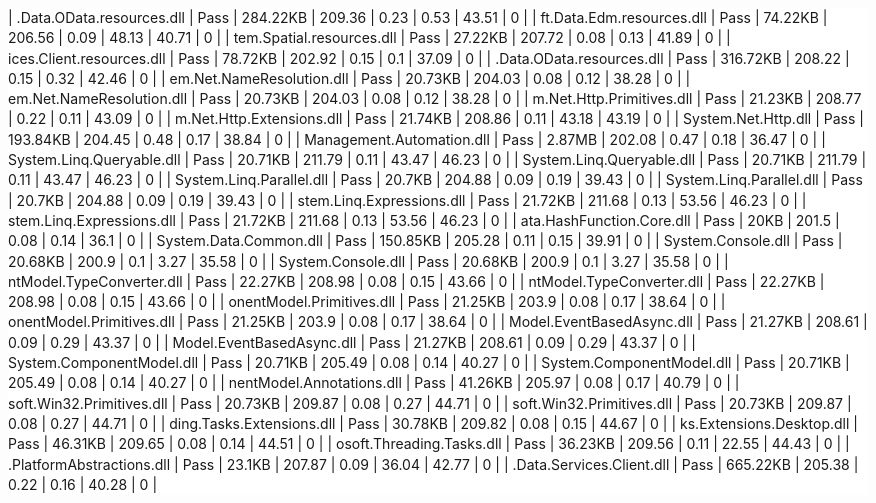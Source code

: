  | .Data.OData.resources.dll | Pass   | 284.22KB | 209.36         | 0.23        | 0.53        | 43.51         | 0           | 
 | ft.Data.Edm.resources.dll | Pass   | 74.22KB  | 206.56         | 0.09        | 48.13       | 40.71         | 0           | 
 | tem.Spatial.resources.dll | Pass   | 27.22KB  | 207.72         | 0.08        | 0.13        | 41.89         | 0           | 
 | ices.Client.resources.dll | Pass   | 78.72KB  | 202.92         | 0.15        | 0.1         | 37.09         | 0           | 
 | .Data.OData.resources.dll | Pass   | 316.72KB | 208.22         | 0.15        | 0.32        | 42.46         | 0           | 
 | em.Net.NameResolution.dll | Pass   | 20.73KB  | 204.03         | 0.08        | 0.12        | 38.28         | 0           | 
 | em.Net.NameResolution.dll | Pass   | 20.73KB  | 204.03         | 0.08        | 0.12        | 38.28         | 0           | 
 | m.Net.Http.Primitives.dll | Pass   | 21.23KB  | 208.77         | 0.22        | 0.11        | 43.09         | 0           | 
 | m.Net.Http.Extensions.dll | Pass   | 21.74KB  | 208.86         | 0.11        | 43.18       | 43.19         | 0           | 
 | System.Net.Http.dll       | Pass   | 193.84KB | 204.45         | 0.48        | 0.17        | 38.84         | 0           | 
 | Management.Automation.dll | Pass   | 2.87MB   | 202.08         | 0.47        | 0.18        | 36.47         | 0           | 
 | System.Linq.Queryable.dll | Pass   | 20.71KB  | 211.79         | 0.11        | 43.47       | 46.23         | 0           | 
 | System.Linq.Queryable.dll | Pass   | 20.71KB  | 211.79         | 0.11        | 43.47       | 46.23         | 0           | 
 | System.Linq.Parallel.dll  | Pass   | 20.7KB   | 204.88         | 0.09        | 0.19        | 39.43         | 0           | 
 | System.Linq.Parallel.dll  | Pass   | 20.7KB   | 204.88         | 0.09        | 0.19        | 39.43         | 0           | 
 | stem.Linq.Expressions.dll | Pass   | 21.72KB  | 211.68         | 0.13        | 53.56       | 46.23         | 0           | 
 | stem.Linq.Expressions.dll | Pass   | 21.72KB  | 211.68         | 0.13        | 53.56       | 46.23         | 0           | 
 | ata.HashFunction.Core.dll | Pass   | 20KB     | 201.5          | 0.08        | 0.14        | 36.1          | 0           | 
 | System.Data.Common.dll    | Pass   | 150.85KB | 205.28         | 0.11        | 0.15        | 39.91         | 0           | 
 | System.Console.dll        | Pass   | 20.68KB  | 200.9          | 0.1         | 3.27        | 35.58         | 0           | 
 | System.Console.dll        | Pass   | 20.68KB  | 200.9          | 0.1         | 3.27        | 35.58         | 0           | 
 | ntModel.TypeConverter.dll | Pass   | 22.27KB  | 208.98         | 0.08        | 0.15        | 43.66         | 0           | 
 | ntModel.TypeConverter.dll | Pass   | 22.27KB  | 208.98         | 0.08        | 0.15        | 43.66         | 0           | 
 | onentModel.Primitives.dll | Pass   | 21.25KB  | 203.9          | 0.08        | 0.17        | 38.64         | 0           | 
 | onentModel.Primitives.dll | Pass   | 21.25KB  | 203.9          | 0.08        | 0.17        | 38.64         | 0           | 
 | Model.EventBasedAsync.dll | Pass   | 21.27KB  | 208.61         | 0.09        | 0.29        | 43.37         | 0           | 
 | Model.EventBasedAsync.dll | Pass   | 21.27KB  | 208.61         | 0.09        | 0.29        | 43.37         | 0           | 
 | System.ComponentModel.dll | Pass   | 20.71KB  | 205.49         | 0.08        | 0.14        | 40.27         | 0           | 
 | System.ComponentModel.dll | Pass   | 20.71KB  | 205.49         | 0.08        | 0.14        | 40.27         | 0           | 
 | nentModel.Annotations.dll | Pass   | 41.26KB  | 205.97         | 0.08        | 0.17        | 40.79         | 0           | 
 | soft.Win32.Primitives.dll | Pass   | 20.73KB  | 209.87         | 0.08        | 0.27        | 44.71         | 0           | 
 | soft.Win32.Primitives.dll | Pass   | 20.73KB  | 209.87         | 0.08        | 0.27        | 44.71         | 0           | 
 | ding.Tasks.Extensions.dll | Pass   | 30.78KB  | 209.82         | 0.08        | 0.15        | 44.67         | 0           | 
 | ks.Extensions.Desktop.dll | Pass   | 46.31KB  | 209.65         | 0.08        | 0.14        | 44.51         | 0           | 
 | osoft.Threading.Tasks.dll | Pass   | 36.23KB  | 209.56         | 0.11        | 22.55       | 44.43         | 0           | 
 | .PlatformAbstractions.dll | Pass   | 23.1KB   | 207.87         | 0.09        | 36.04       | 42.77         | 0           | 
 | .Data.Services.Client.dll | Pass   | 665.22KB | 205.38         | 0.22        | 0.16        | 40.28         | 0           | 